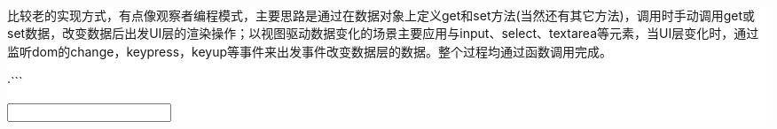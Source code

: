 比较老的实现方式，有点像观察者编程模式，主要思路是通过在数据对象上定义get和set方法(当然还有其它方法)，调用时手动调用get或set数据，改变数据后出发UI层的渲染操作；以视图驱动数据变化的场景主要应用与input、select、textarea等元素，当UI层变化时，通过监听dom的change，keypress，keyup等事件来出发事件改变数据层的数据。整个过程均通过函数调用完成。


·```

<!DOCTYPE html>
<html lang="en">
<head>
    <meta charset="UTF-8">
    <title>data-binding-method-set</title>
</head>
<body>
    <input q-value="value" type="text" id="input">
    <div q-text="value" id="el"></div>
    <script>
        var elems = [document.getElementById('el'), document.getElementById('input')];

        var data = {
            value: 'hello!'
        };

        var command = {
            text: function(str){
                this.innerHTML = str;
            },
            value: function(str){
                this.setAttribute('value', str);
            }
        };

        var scan = function(){        
            /**
             * 扫描带指令的节点属性
             */
            for(var i = 0, len = elems.length; i < len; i++){
                var elem = elems[i];
                elem.command = [];
                for(var j = 0, len1 = elem.attributes.length; j < len1; j++){
                    var attr = elem.attributes[j];
                    if(attr.nodeName.indexOf('q-') >= 0){
                        /**
                         * 调用属性指令，这里可以使用数据改变检测
                         */
                        command[attr.nodeName.slice(2)].call(elem, data[attr.nodeValue]);
                        elem.command.push(attr.nodeName.slice(2));
                    }
                }
            }
        }

        /**
         * 设置数据后扫描
         */
        function mvSet(key, value){
            data[key] = value;
            scan();
        }
        /**
         * 数据绑定监听
         */
        elems[1].addEventListener('keyup', function(e){
            mvSet('value', e.target.value);
        }, false);
